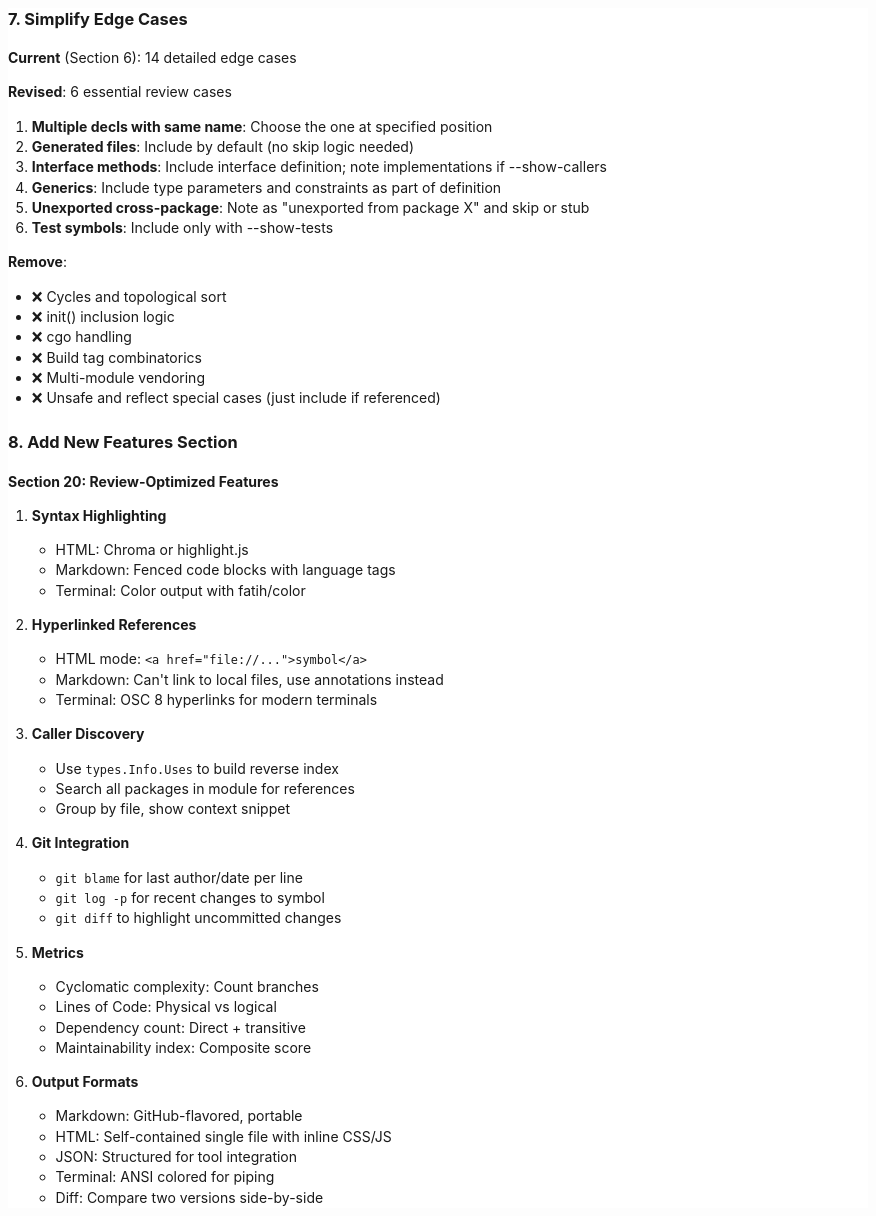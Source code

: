 ### 7. Simplify Edge Cases

**Current** (Section 6): 14 detailed edge cases

**Revised**: 6 essential review cases

1. **Multiple decls with same name**: Choose the one at specified position
2. **Generated files**: Include by default (no skip logic needed)
3. **Interface methods**: Include interface definition; note implementations if --show-callers
4. **Generics**: Include type parameters and constraints as part of definition
5. **Unexported cross-package**: Note as "unexported from package X" and skip or stub
6. **Test symbols**: Include only with --show-tests

**Remove**:
- ❌ Cycles and topological sort
- ❌ init() inclusion logic
- ❌ cgo handling
- ❌ Build tag combinatorics
- ❌ Multi-module vendoring
- ❌ Unsafe and reflect special cases (just include if referenced)

### 8. Add New Features Section

**Section 20: Review-Optimized Features**

1. **Syntax Highlighting**
   - HTML: Chroma or highlight.js
   - Markdown: Fenced code blocks with language tags
   - Terminal: Color output with fatih/color

2. **Hyperlinked References**
   - HTML mode: `<a href="file://...">symbol</a>`
   - Markdown: Can't link to local files, use annotations instead
   - Terminal: OSC 8 hyperlinks for modern terminals

3. **Caller Discovery**
   - Use `types.Info.Uses` to build reverse index
   - Search all packages in module for references
   - Group by file, show context snippet

4. **Git Integration**
   - `git blame` for last author/date per line
   - `git log -p` for recent changes to symbol
   - `git diff` to highlight uncommitted changes

5. **Metrics**
   - Cyclomatic complexity: Count branches
   - Lines of Code: Physical vs logical
   - Dependency count: Direct + transitive
   - Maintainability index: Composite score

6. **Output Formats**
   - Markdown: GitHub-flavored, portable
   - HTML: Self-contained single file with inline CSS/JS
   - JSON: Structured for tool integration
   - Terminal: ANSI colored for piping
   - Diff: Compare two versions side-by-side
